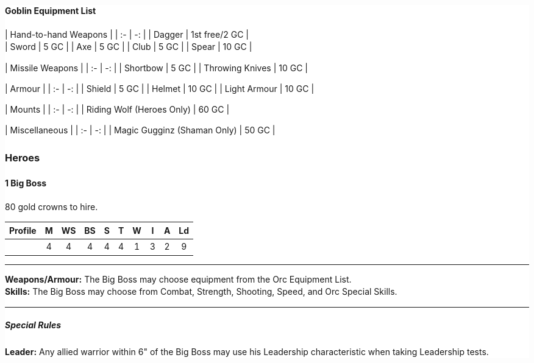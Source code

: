 #### Goblin Equipment List
| Hand-to-hand Weapons |
| :- | -: |
| Dagger | 1st free/2 GC |   
| Sword | 5 GC |
| Axe | 5 GC |
| Club | 5 GC |
| Spear | 10 GC |


| Missile Weapons |
| :- | -: |
| Shortbow | 5 GC |
| Throwing Knives | 10 GC |

| Armour |
| :- | -: |
| Shield |  5 GC |
| Helmet | 10 GC |
| Light Armour |  10 GC |

| Mounts |
| :- | -: |
| Riding Wolf (Heroes Only) | 60 GC |

| Miscellaneous |
| :- | -: |
| Magic Gugginz (Shaman Only) | 50 GC |

### Heroes

#### **1 Big Boss**
80 gold crowns to hire. 


| Profile | M | WS | BS | S | T | W | I | A | Ld |
| :-: | :-: | :-: | :-: | :-: | :-: | :-: | :-: | :-: | :-: |
| | 4 | 4 | 4 | 4 | 4 | 1 | 3 | 2 | 9 |
___
**Weapons/Armour:** The Big Boss may choose equipment from the Orc Equipment List.  
**Skills:** The Big Boss may choose from Combat, Strength, Shooting, Speed, and Orc Special Skills.
___
##### Special Rules 
**Leader:** Any allied warrior within 6" of the Big Boss may use his Leadership characteristic when taking Leadership tests.
